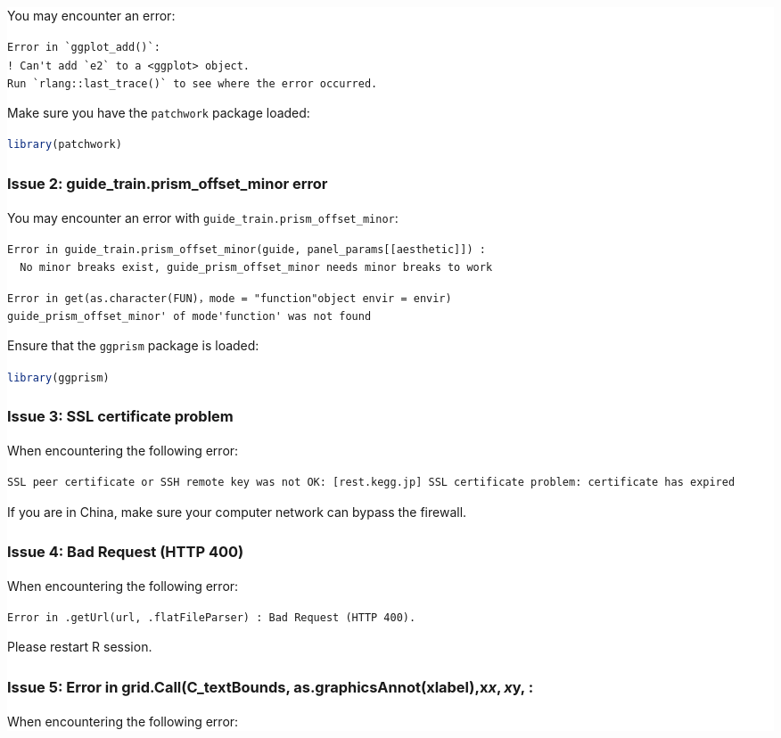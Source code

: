 You may encounter an error:

```
Error in `ggplot_add()`:
! Can't add `e2` to a <ggplot> object.
Run `rlang::last_trace()` to see where the error occurred.
```

Make sure you have the `patchwork` package loaded:

``` r
library(patchwork)
```

### Issue 2: guide_train.prism_offset_minor error

You may encounter an error with `guide_train.prism_offset_minor`:

```
Error in guide_train.prism_offset_minor(guide, panel_params[[aesthetic]]) :
  No minor breaks exist, guide_prism_offset_minor needs minor breaks to work
```

```
Error in get(as.character(FUN)，mode = "function"object envir = envir)
guide_prism_offset_minor' of mode'function' was not found
```

Ensure that the `ggprism` package is loaded:

``` r
library(ggprism)
```

### Issue 3: SSL certificate problem

When encountering the following error:

```
SSL peer certificate or SSH remote key was not OK: [rest.kegg.jp] SSL certificate problem: certificate has expired
```

If you are in China, make sure your computer network can bypass the firewall.

### Issue 4: Bad Request (HTTP 400)

When encountering the following error:

```
Error in .getUrl(url, .flatFileParser) : Bad Request (HTTP 400).
```

Please restart R session.

### Issue 5: Error in grid.Call(C_textBounds, as.graphicsAnnot(xlabel),x$x, x$y, :

When encountering the following error:
